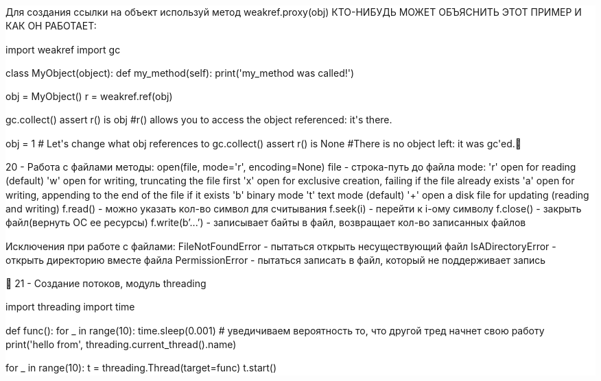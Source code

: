 Для создания ссылки на объект используй метод weakref.proxy(obj)
КТО-НИБУДЬ МОЖЕТ ОБЪЯСНИТЬ ЭТОТ ПРИМЕР И КАК ОН РАБОТАЕТ:

import weakref
import gc

class MyObject(object):
    def my_method(self):
        print('my_method was called!')

obj = MyObject()
r = weakref.ref(obj)

gc.collect()
assert r() is obj  #r() allows you to access the object referenced: it's there.

obj = 1  # Let's change what obj references to
gc.collect()
assert r() is None  #There is no object left: it was gc'ed.

20 - Работа с файлами
методы:
open(file, mode='r', encoding=None)
file - строка-путь до файла
mode:
    'r' open for reading (default)
    'w' open for writing, truncating the file first
    'x' open for exclusive creation, failing if the file already exists
    'a' open for writing, appending to the end of the file if it exists
    'b' binary mode
    't' text mode (default)
    '+' open a disk file for updating (reading and writing) 
f.read() - можно указать кол-во символ для считывания
f.seek(i) - перейти к i-ому символу
f.close()  - закрыть файл(вернуть ОС ее ресурсы)
f.write(b’...’) - записывает байты в файл, возвращает кол-во записанных файлов

Исключения при работе с файлами:
FileNotFoundError - пытаться открыть несуществующий файл
IsADirectoryError - открыть директорию вместе файла
PermissionError - пытаться записать в файл, который не поддерживает запись


21 - Создание потоков, модуль threading

import threading
import time

def func():
    for _ in range(10):
        time.sleep(0.001) # уведичиваем вероятность то, что другой тред начнет свою работу
        print('hello from', threading.current_thread().name)

for _ in range(10):
    t = threading.Thread(target=func)
    t.start()
